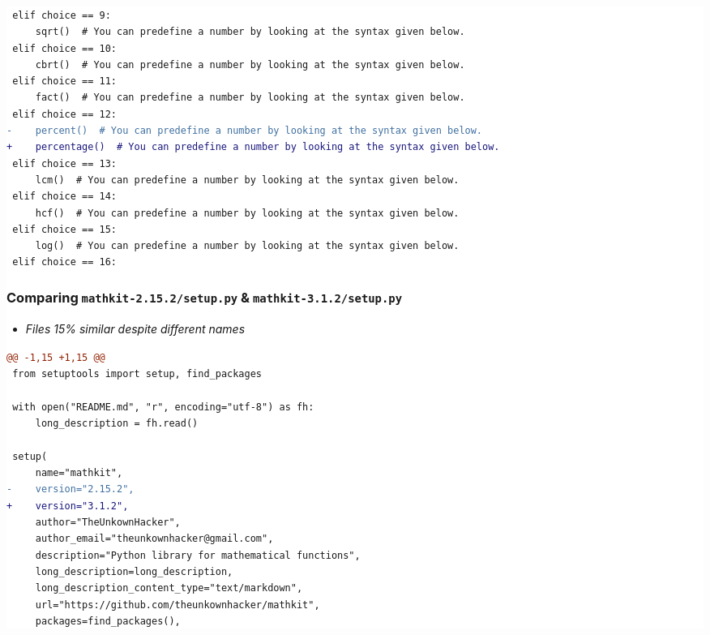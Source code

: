 ```diff
 elif choice == 9:
     sqrt()  # You can predefine a number by looking at the syntax given below.
 elif choice == 10:
     cbrt()  # You can predefine a number by looking at the syntax given below.
 elif choice == 11:
     fact()  # You can predefine a number by looking at the syntax given below.
 elif choice == 12:
-    percent()  # You can predefine a number by looking at the syntax given below.
+    percentage()  # You can predefine a number by looking at the syntax given below.
 elif choice == 13:
     lcm()  # You can predefine a number by looking at the syntax given below.
 elif choice == 14:
     hcf()  # You can predefine a number by looking at the syntax given below.
 elif choice == 15:
     log()  # You can predefine a number by looking at the syntax given below.
 elif choice == 16:
```

### Comparing `mathkit-2.15.2/setup.py` & `mathkit-3.1.2/setup.py`

 * *Files 15% similar despite different names*

```diff
@@ -1,15 +1,15 @@
 from setuptools import setup, find_packages
 
 with open("README.md", "r", encoding="utf-8") as fh:
     long_description = fh.read()
 
 setup(
     name="mathkit",
-    version="2.15.2",
+    version="3.1.2",
     author="TheUnkownHacker",
     author_email="theunkownhacker@gmail.com",
     description="Python library for mathematical functions",
     long_description=long_description,
     long_description_content_type="text/markdown",
     url="https://github.com/theunkownhacker/mathkit",
     packages=find_packages(),
```

